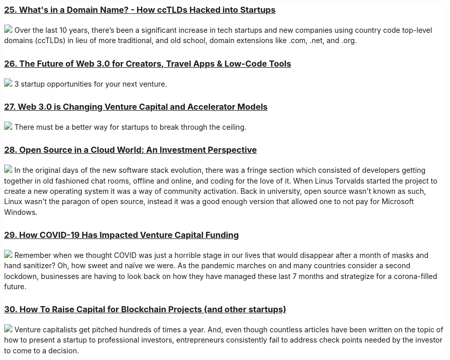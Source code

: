 ### [25. What's in a Domain Name? - How ccTLDs Hacked into Startups](https://hackernoon.com/whats-in-a-domain-name-how-cctlds-hacked-into-startups-l32r3wy7)
![](https://firebasestorage.googleapis.com/v0/b/hackernoon-app.appspot.com/o/images%2FjMCdRwtn8cbC46yveMRA6ph1eZo2-ydz3wi2.jpeg?alt=media&token=bd17cfff-0207-4cee-acee-c03946629f22)
Over the last 10 years, there’s been a significant increase in tech startups and new companies using country code top-level domains (ccTLDs) in lieu of more traditional, and old school, domain extensions like .com, .net, and .org. 

### [26. The Future of Web 3.0 for Creators, Travel Apps & Low-Code Tools](https://hackernoon.com/the-future-of-web-30-for-creators-travel-apps-and-low-code-tools-jo20373d)
![](https://cdn.hackernoon.com/images/9FoqLXBqkFSxBjQvbeLToKfU4GA2-ff2135h7.jpeg)
3 startup opportunities for your next venture.

### [27. Web 3.0 is Changing Venture Capital and Accelerator Models](https://hackernoon.com/web-30-is-changing-venture-capital-and-accelerator-models)
![](https://cdn.hackernoon.com/images/M6G22rxQzLTqx37eMqcSVG1Ybvj2-cf03oug.jpeg)
There must be a better way for startups to break through the ceiling.  

### [28. Open Source in a Cloud World: An Investment Perspective](https://hackernoon.com/we-should-make-software-stack-free-tv1m3upr)
![](https://cdn.hackernoon.com/drafts/fhi3v95.png)
In the original days of the new software stack evolution, there was a fringe section which consisted of developers getting together in old fashioned chat rooms, offline and online, and coding for the love of it. When Linus Torvalds started the project to create a new operating system it was a way of community activation. Back in university, open source wasn't known as such, Linux wasn't the paragon of open source, instead it was a good enough version that allowed one to not pay for Microsoft Windows.

### [29. How COVID-19 Has Impacted Venture Capital Funding](https://hackernoon.com/how-covid-19-has-impacted-venture-capital-funding-vi593wep)
![](https://firebasestorage.googleapis.com/v0/b/hackernoon-app.appspot.com/o/images%2Fzbzf4eUv2QhWbfSK4bieABR5a7f2-i6203t9h.jpeg?alt=media&token=e82724df-5a6c-4a05-8044-e546d2b25aa9)
Remember when we thought COVID was just a horrible stage in our lives that would disappear after a month of masks and hand sanitizer? Oh, how sweet and naïve we were. As the pandemic marches on and many countries consider a second lockdown, businesses are having to look back on how they have managed these last 7 months and strategize for a corona-filled future.

### [30. How To Raise Capital for Blockchain Projects (and other startups)](https://hackernoon.com/how-to-raise-capital-for-blockchain-projects-lghs32q0)
![](https://hackernoon.com/images/2CARJKZeSLSLZqCN7VhaikaCox93-g0j23p1.jpeg)
Venture capitalists get pitched hundreds of times a year. And, even though countless articles have been written on the topic of how to present a startup to professional investors, entrepreneurs consistently fail to address check points needed by the investor to come to a decision. 
